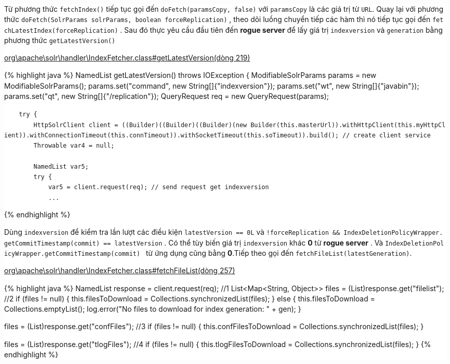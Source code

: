 Từ phương thức `fetchIndex()` tiếp tục gọi đến `doFetch(paramsCopy, false)` với `paramsCopy` là các giá trị từ `URL`. Quay lại với phương thức `doFetch(SolrParams solrParams, boolean forceReplication)` , theo dõi luồng chuyển tiếp các hàm thì nó tiếp tục gọi đến `fetchLatestIndex(forceReplication)` . Sau đó thực yêu cầu đầu tiên đến **rogue server** để lấy giá trị `indexversion` và `generation` bằng phương thức `getLatestVersion()`

<u>org\apache\solr\handler\IndexFetcher.class#getLatestVersion(dòng 219)</u>

{% highlight java %}
    NamedList getLatestVersion() throws IOException {
        ModifiableSolrParams params = new ModifiableSolrParams();
        params.set("command", new String[]{"indexversion"});
        params.set("wt", new String[]{"javabin"});
        params.set("qt", new String[]{"/replication"});
        QueryRequest req = new QueryRequest(params);

        try {
            HttpSolrClient client = ((Builder)((Builder)((Builder)(new Builder(this.masterUrl)).withHttpClient(this.myHttpClient)).withConnectionTimeout(this.connTimeout)).withSocketTimeout(this.soTimeout)).build(); // create client service
            Throwable var4 = null;

            NamedList var5;
            try {
                var5 = client.request(req); // send request get indexversion
                ...
{% endhighlight %}

Dùng `indexversion` để kiểm tra lần lượt các điều kiện `latestVersion == 0L` và `!forceReplication && IndexDeletionPolicyWrapper.getCommitTimestamp(commit) == latestVersion` . Có thể tùy biến giá trị  `indexversion` khác **0** từ **rogue server** . Và `IndexDeletionPolicyWrapper.getCommitTimestamp(commit) ` từ ứng dụng cũng bằng **0**.Tiếp theo gọi đến `fetchFileList(latestGeneration)`.

<u>org\apache\solr\handler\IndexFetcher.class#fetchFileList(dòng 257)</u>

{% highlight java %}
NamedList response = client.request(req); //1
List<Map<String, Object>> files = (List)response.get("filelist"); //2
if (files != null) {
    this.filesToDownload = Collections.synchronizedList(files);
} else {
    this.filesToDownload = Collections.emptyList();
    log.error("No files to download for index generation: " + gen);
}

files = (List)response.get("confFiles"); //3
if (files != null) {
    this.confFilesToDownload = Collections.synchronizedList(files);
}

files = (List)response.get("tlogFiles"); //4
if (files != null) {
    this.tlogFilesToDownload = Collections.synchronizedList(files);
}
{% endhighlight %}
